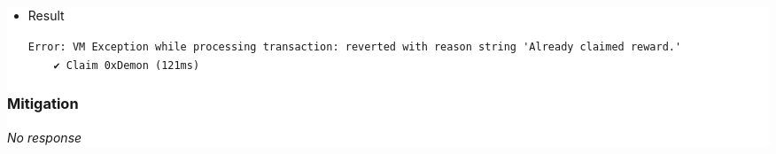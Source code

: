 - Result
    
    ```solidity
    Error: VM Exception while processing transaction: reverted with reason string 'Already claimed reward.'
        ✔ Claim 0xDemon (121ms)
    ```

### Mitigation

_No response_